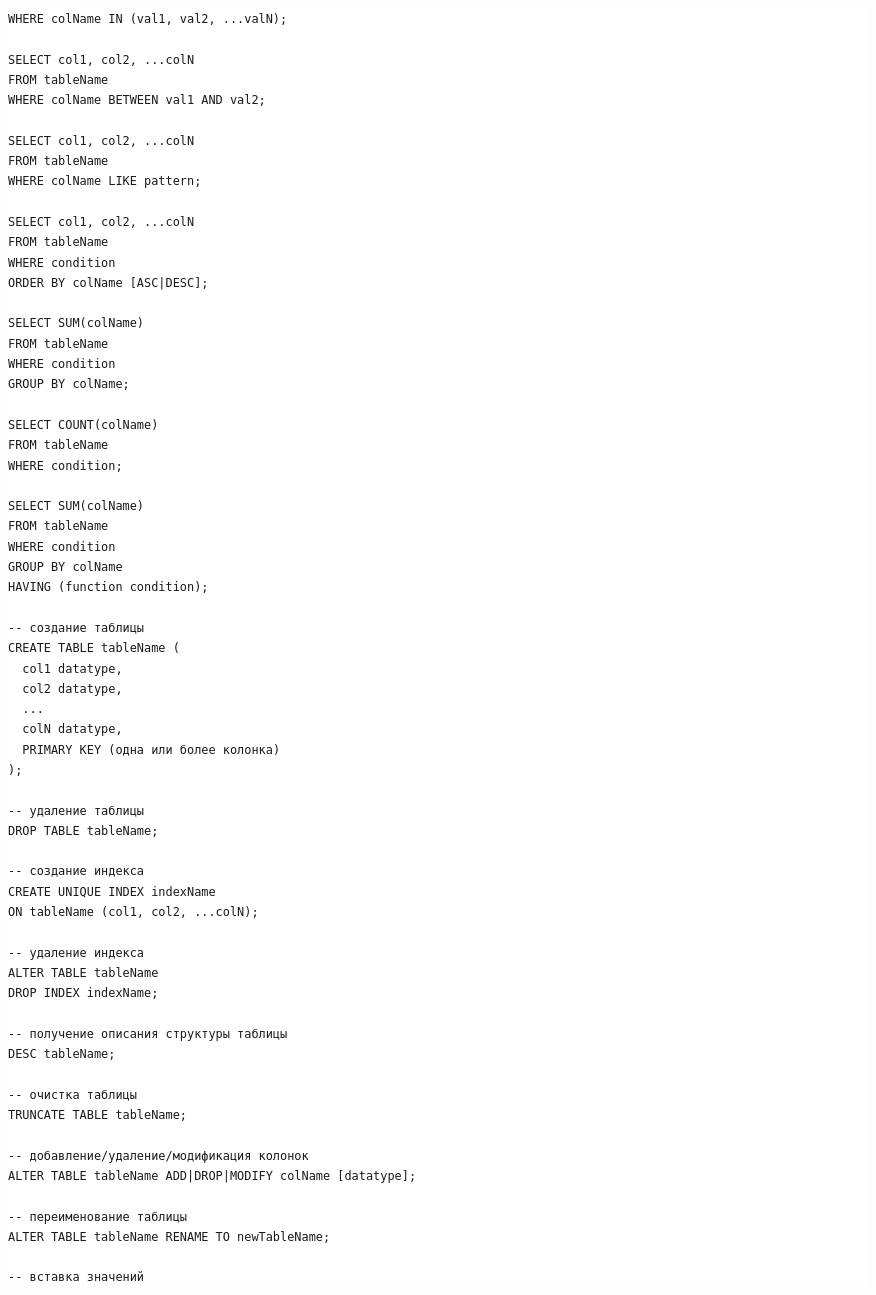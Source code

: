 ```
WHERE colName IN (val1, val2, ...valN);

SELECT col1, col2, ...colN
FROM tableName
WHERE colName BETWEEN val1 AND val2;

SELECT col1, col2, ...colN
FROM tableName
WHERE colName LIKE pattern;

SELECT col1, col2, ...colN
FROM tableName
WHERE condition
ORDER BY colName [ASC|DESC];

SELECT SUM(colName)
FROM tableName
WHERE condition
GROUP BY colName;

SELECT COUNT(colName)
FROM tableName
WHERE condition;

SELECT SUM(colName)
FROM tableName
WHERE condition
GROUP BY colName
HAVING (function condition);

-- создание таблицы
CREATE TABLE tableName (
  col1 datatype,
  col2 datatype,
  ...
  colN datatype,
  PRIMARY KEY (одна или более колонка)
);

-- удаление таблицы
DROP TABLE tableName;

-- создание индекса
CREATE UNIQUE INDEX indexName
ON tableName (col1, col2, ...colN);

-- удаление индекса
ALTER TABLE tableName
DROP INDEX indexName;

-- получение описания структуры таблицы
DESC tableName;

-- очистка таблицы
TRUNCATE TABLE tableName;

-- добавление/удаление/модификация колонок
ALTER TABLE tableName ADD|DROP|MODIFY colName [datatype];

-- переименование таблицы
ALTER TABLE tableName RENAME TO newTableName;

-- вставка значений
```